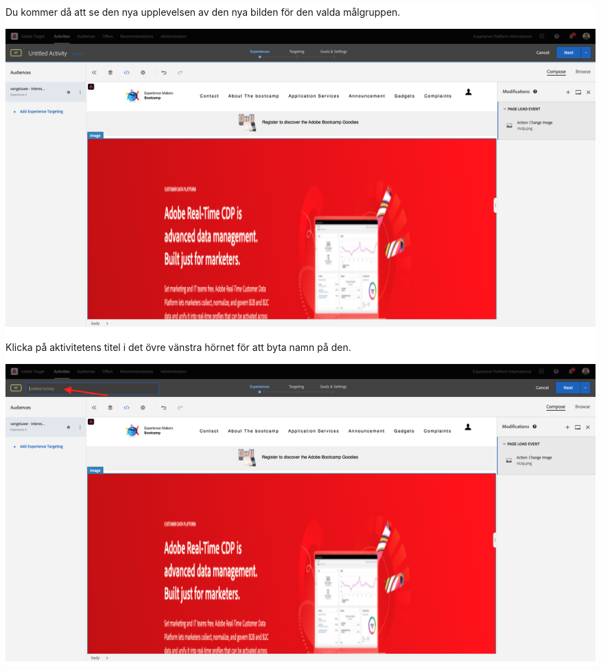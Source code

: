 Du kommer då att se den nya upplevelsen av den nya bilden för den valda målgruppen.

![RTCDP](./images/atform7.png)

Klicka på aktivitetens titel i det övre vänstra hörnet för att byta namn på den.

![RTCDP](./images/exclatvecname.png)
